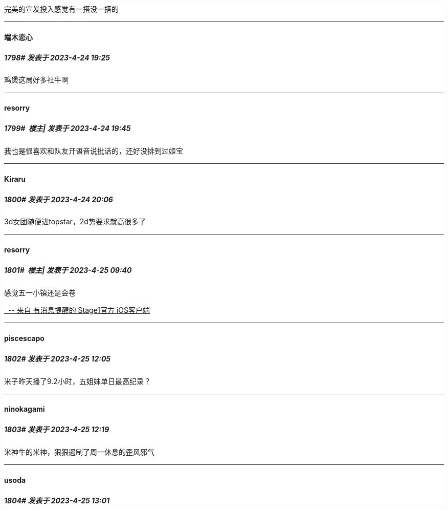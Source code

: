 完美的宣发投入感觉有一搭没一搭的


*****

####  端木恋心  
##### 1798#       发表于 2023-4-24 19:25

鸡煲这局好多社牛啊


*****

####  resorry  
##### 1799#         楼主| 发表于 2023-4-24 19:45

我也是很喜欢和队友开语音说批话的，还好没排到过姬宝


*****

####  Kiraru  
##### 1800#       发表于 2023-4-24 20:06

3d女团随便进topstar，2d势要求就高很多了


*****

####  resorry  
##### 1801#         楼主| 发表于 2023-4-25 09:40

感觉五一小镇还是会卷

[  -- 来自 有消息提醒的 Stage1官方 iOS客户端](https://itunes.apple.com/fi/app/saraba1st/id1221237470?mt=8)


*****

####  piscescapo  
##### 1802#       发表于 2023-4-25 12:05

米子昨天播了9.2小时，五姐妹单日最高纪录？


*****

####  ninokagami  
##### 1803#       发表于 2023-4-25 12:19

米神牛的米神，狠狠遏制了周一休息的歪风邪气


*****

####  usoda  
##### 1804#       发表于 2023-4-25 13:01
